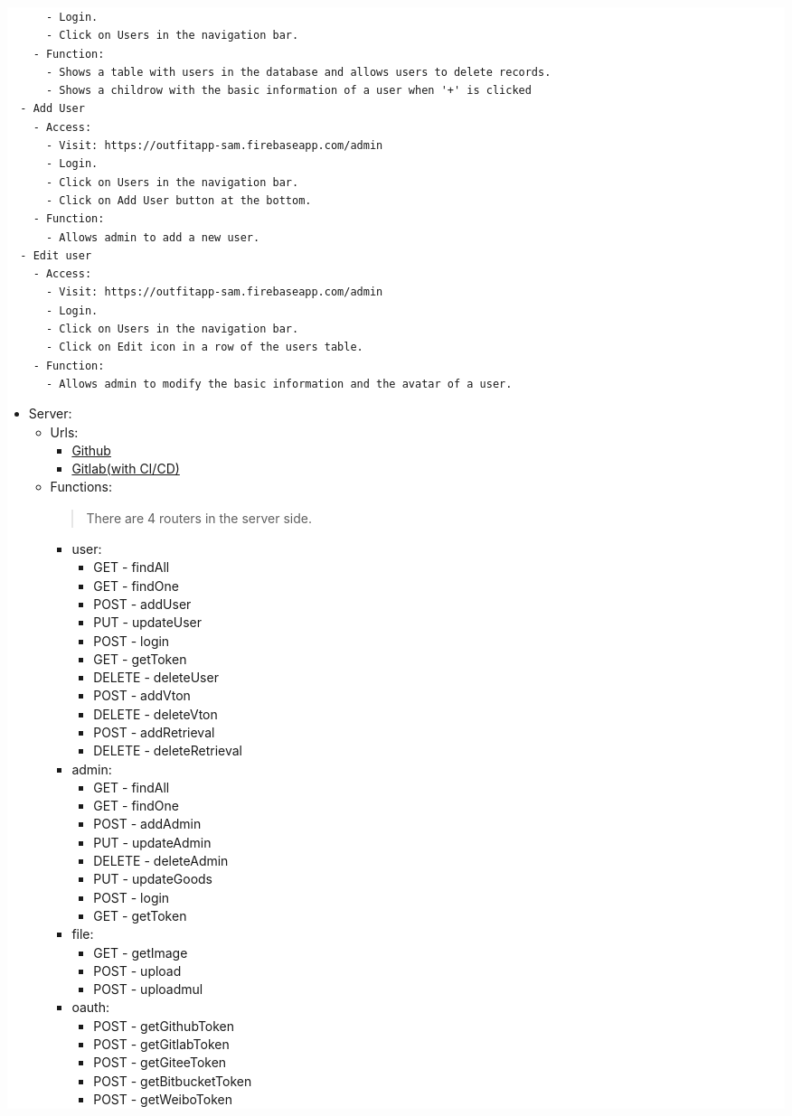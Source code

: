           - Login.
          - Click on Users in the navigation bar.
        - Function:
          - Shows a table with users in the database and allows users to delete records.
          - Shows a childrow with the basic information of a user when '+' is clicked
      - Add User
        - Access:
          - Visit: https://outfitapp-sam.firebaseapp.com/admin
          - Login.
          - Click on Users in the navigation bar.
          - Click on Add User button at the bottom.
        - Function:
          - Allows admin to add a new user.
      - Edit user
        - Access:
          - Visit: https://outfitapp-sam.firebaseapp.com/admin
          - Login.
          - Click on Users in the navigation bar.
          - Click on Edit icon in a row of the users table.
        - Function:
          - Allows admin to modify the basic information and the avatar of a user.

- Server:
  - Urls:
    - [Github](https://github.com/Sam1224/OutfitApp-Backend)
    - [Gitlab(with CI/CD)](https://gitlab.com/Sam1224/outfitapp-backend-test)
  - Functions:
    >There are 4 routers in the server side.
    - user:
      - GET     -     findAll
      - GET     -     findOne
      - POST    -     addUser
      - PUT     -     updateUser
      - POST    -     login
      - GET     -     getToken
      - DELETE  -     deleteUser
      - POST    -     addVton
      - DELETE  -     deleteVton
      - POST    -     addRetrieval
      - DELETE  -     deleteRetrieval
    - admin:
      - GET     -     findAll
      - GET     -     findOne
      - POST    -     addAdmin
      - PUT     -     updateAdmin
      - DELETE  -     deleteAdmin
      - PUT     -     updateGoods
      - POST    -     login
      - GET     -     getToken
    - file:
      - GET     -     getImage
      - POST    -     upload
      - POST    -     uploadmul
    - oauth:
      - POST    -     getGithubToken
      - POST    -     getGitlabToken
      - POST    -     getGiteeToken
      - POST    -     getBitbucketToken
      - POST    -     getWeiboToken
